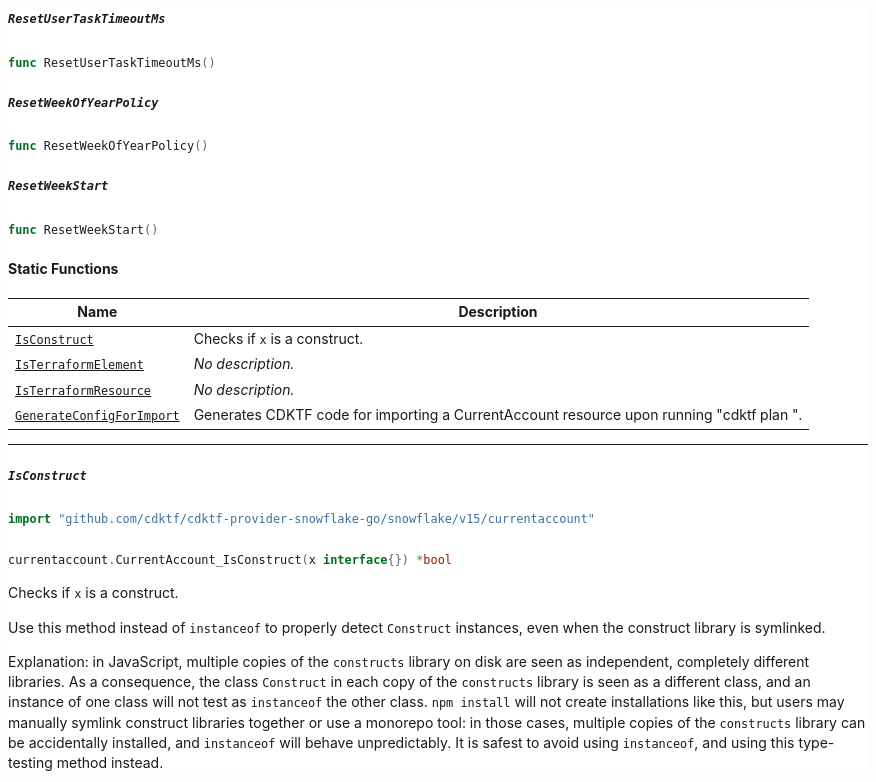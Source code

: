 ##### `ResetUserTaskTimeoutMs` <a name="ResetUserTaskTimeoutMs" id="@cdktf/provider-snowflake.currentAccount.CurrentAccount.resetUserTaskTimeoutMs"></a>

```go
func ResetUserTaskTimeoutMs()
```

##### `ResetWeekOfYearPolicy` <a name="ResetWeekOfYearPolicy" id="@cdktf/provider-snowflake.currentAccount.CurrentAccount.resetWeekOfYearPolicy"></a>

```go
func ResetWeekOfYearPolicy()
```

##### `ResetWeekStart` <a name="ResetWeekStart" id="@cdktf/provider-snowflake.currentAccount.CurrentAccount.resetWeekStart"></a>

```go
func ResetWeekStart()
```

#### Static Functions <a name="Static Functions" id="Static Functions"></a>

| **Name** | **Description** |
| --- | --- |
| <code><a href="#@cdktf/provider-snowflake.currentAccount.CurrentAccount.isConstruct">IsConstruct</a></code> | Checks if `x` is a construct. |
| <code><a href="#@cdktf/provider-snowflake.currentAccount.CurrentAccount.isTerraformElement">IsTerraformElement</a></code> | *No description.* |
| <code><a href="#@cdktf/provider-snowflake.currentAccount.CurrentAccount.isTerraformResource">IsTerraformResource</a></code> | *No description.* |
| <code><a href="#@cdktf/provider-snowflake.currentAccount.CurrentAccount.generateConfigForImport">GenerateConfigForImport</a></code> | Generates CDKTF code for importing a CurrentAccount resource upon running "cdktf plan <stack-name>". |

---

##### `IsConstruct` <a name="IsConstruct" id="@cdktf/provider-snowflake.currentAccount.CurrentAccount.isConstruct"></a>

```go
import "github.com/cdktf/cdktf-provider-snowflake-go/snowflake/v15/currentaccount"

currentaccount.CurrentAccount_IsConstruct(x interface{}) *bool
```

Checks if `x` is a construct.

Use this method instead of `instanceof` to properly detect `Construct`
instances, even when the construct library is symlinked.

Explanation: in JavaScript, multiple copies of the `constructs` library on
disk are seen as independent, completely different libraries. As a
consequence, the class `Construct` in each copy of the `constructs` library
is seen as a different class, and an instance of one class will not test as
`instanceof` the other class. `npm install` will not create installations
like this, but users may manually symlink construct libraries together or
use a monorepo tool: in those cases, multiple copies of the `constructs`
library can be accidentally installed, and `instanceof` will behave
unpredictably. It is safest to avoid using `instanceof`, and using
this type-testing method instead.
